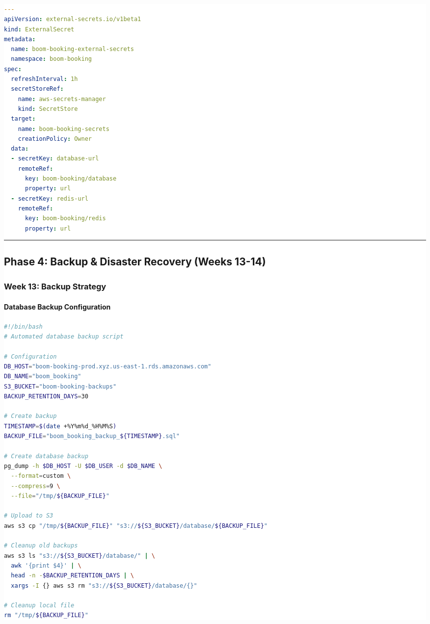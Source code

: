 ```yaml
---
apiVersion: external-secrets.io/v1beta1
kind: ExternalSecret
metadata:
  name: boom-booking-external-secrets
  namespace: boom-booking
spec:
  refreshInterval: 1h
  secretStoreRef:
    name: aws-secrets-manager
    kind: SecretStore
  target:
    name: boom-booking-secrets
    creationPolicy: Owner
  data:
  - secretKey: database-url
    remoteRef:
      key: boom-booking/database
      property: url
  - secretKey: redis-url
    remoteRef:
      key: boom-booking/redis
      property: url
```

---

## Phase 4: Backup & Disaster Recovery (Weeks 13-14)

### Week 13: Backup Strategy

#### Database Backup Configuration
```bash
#!/bin/bash
# Automated database backup script

# Configuration
DB_HOST="boom-booking-prod.xyz.us-east-1.rds.amazonaws.com"
DB_NAME="boom_booking"
S3_BUCKET="boom-booking-backups"
BACKUP_RETENTION_DAYS=30

# Create backup
TIMESTAMP=$(date +%Y%m%d_%H%M%S)
BACKUP_FILE="boom_booking_backup_${TIMESTAMP}.sql"

# Create database backup
pg_dump -h $DB_HOST -U $DB_USER -d $DB_NAME \
  --format=custom \
  --compress=9 \
  --file="/tmp/${BACKUP_FILE}"

# Upload to S3
aws s3 cp "/tmp/${BACKUP_FILE}" "s3://${S3_BUCKET}/database/${BACKUP_FILE}"

# Cleanup old backups
aws s3 ls "s3://${S3_BUCKET}/database/" | \
  awk '{print $4}' | \
  head -n -$BACKUP_RETENTION_DAYS | \
  xargs -I {} aws s3 rm "s3://${S3_BUCKET}/database/{}"

# Cleanup local file
rm "/tmp/${BACKUP_FILE}"
```